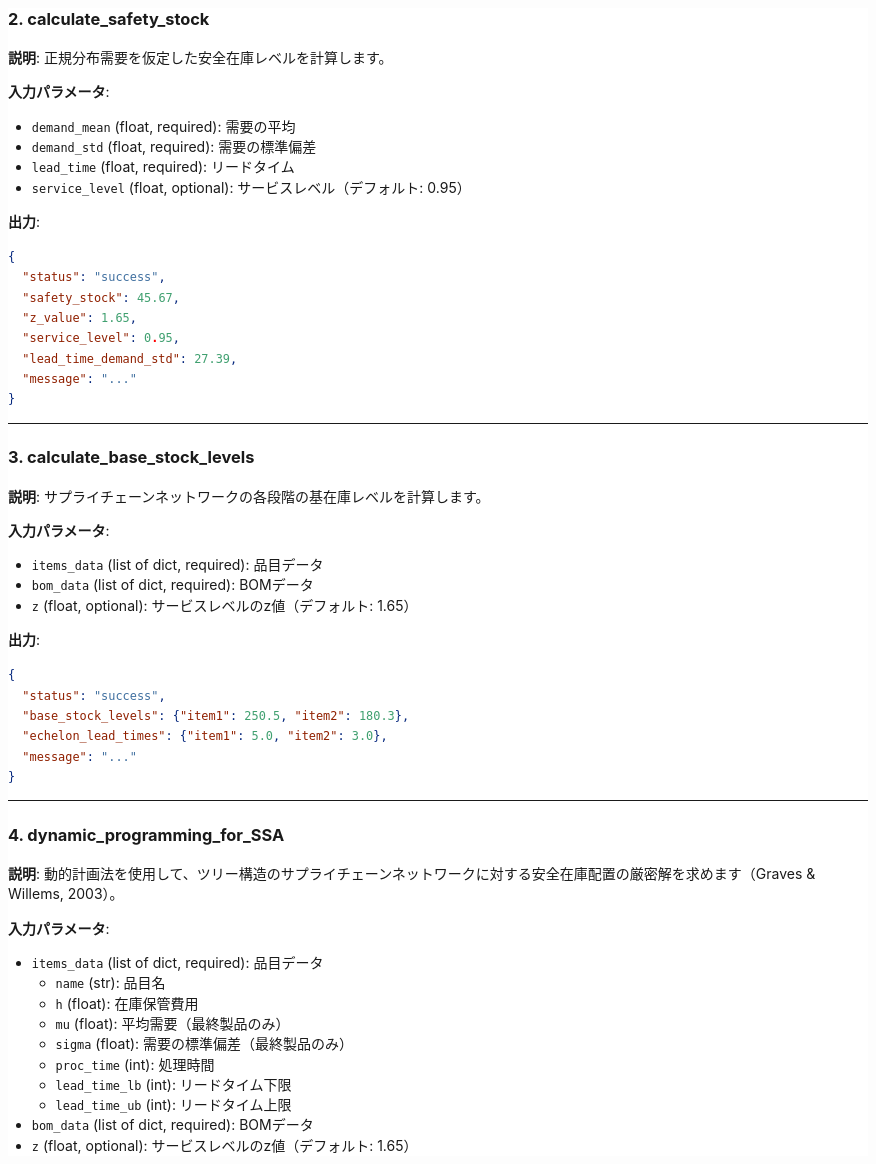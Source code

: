 
### 2. calculate_safety_stock

**説明**: 正規分布需要を仮定した安全在庫レベルを計算します。

**入力パラメータ**:
- `demand_mean` (float, required): 需要の平均
- `demand_std` (float, required): 需要の標準偏差
- `lead_time` (float, required): リードタイム
- `service_level` (float, optional): サービスレベル（デフォルト: 0.95）

**出力**:
```json
{
  "status": "success",
  "safety_stock": 45.67,
  "z_value": 1.65,
  "service_level": 0.95,
  "lead_time_demand_std": 27.39,
  "message": "..."
}
```

---

### 3. calculate_base_stock_levels

**説明**: サプライチェーンネットワークの各段階の基在庫レベルを計算します。

**入力パラメータ**:
- `items_data` (list of dict, required): 品目データ
- `bom_data` (list of dict, required): BOMデータ
- `z` (float, optional): サービスレベルのz値（デフォルト: 1.65）

**出力**:
```json
{
  "status": "success",
  "base_stock_levels": {"item1": 250.5, "item2": 180.3},
  "echelon_lead_times": {"item1": 5.0, "item2": 3.0},
  "message": "..."
}
```

---

### 4. dynamic_programming_for_SSA

**説明**: 動的計画法を使用して、ツリー構造のサプライチェーンネットワークに対する安全在庫配置の厳密解を求めます（Graves & Willems, 2003）。

**入力パラメータ**:
- `items_data` (list of dict, required): 品目データ
  - `name` (str): 品目名
  - `h` (float): 在庫保管費用
  - `mu` (float): 平均需要（最終製品のみ）
  - `sigma` (float): 需要の標準偏差（最終製品のみ）
  - `proc_time` (int): 処理時間
  - `lead_time_lb` (int): リードタイム下限
  - `lead_time_ub` (int): リードタイム上限
- `bom_data` (list of dict, required): BOMデータ
- `z` (float, optional): サービスレベルのz値（デフォルト: 1.65）
